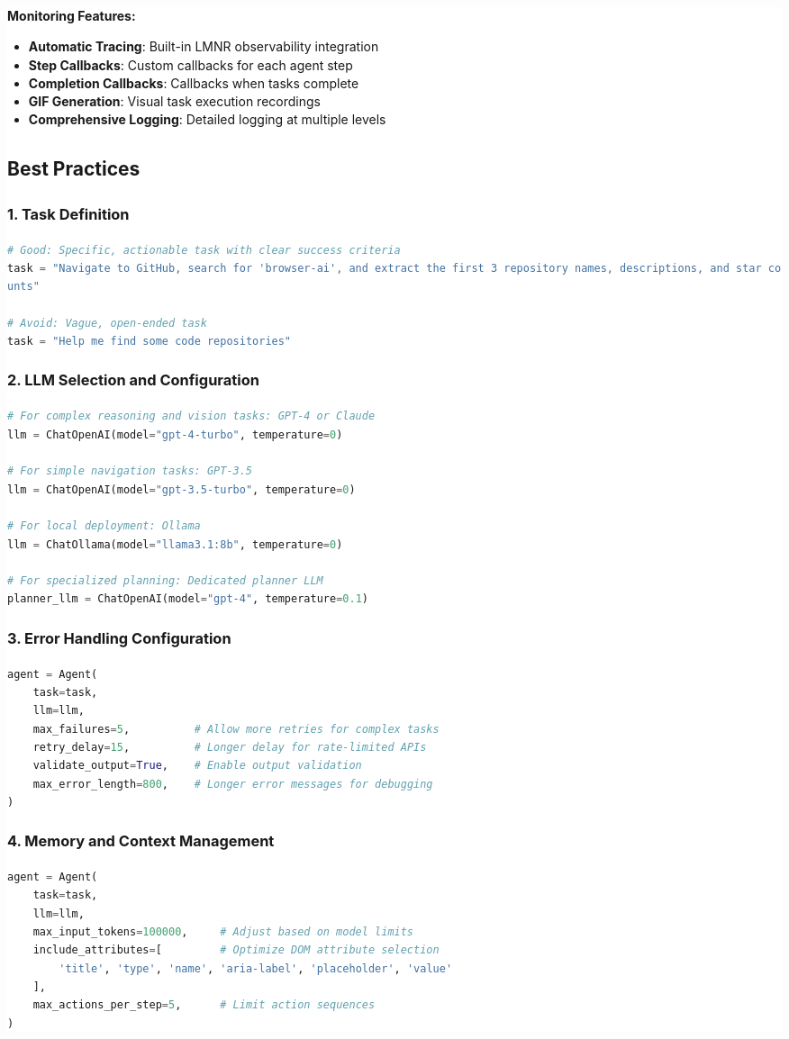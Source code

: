 **Monitoring Features:**
- **Automatic Tracing**: Built-in LMNR observability integration
- **Step Callbacks**: Custom callbacks for each agent step
- **Completion Callbacks**: Callbacks when tasks complete
- **GIF Generation**: Visual task execution recordings
- **Comprehensive Logging**: Detailed logging at multiple levels

## Best Practices

### 1. Task Definition

```python
# Good: Specific, actionable task with clear success criteria
task = "Navigate to GitHub, search for 'browser-ai', and extract the first 3 repository names, descriptions, and star counts"

# Avoid: Vague, open-ended task
task = "Help me find some code repositories"
```

### 2. LLM Selection and Configuration

```python
# For complex reasoning and vision tasks: GPT-4 or Claude
llm = ChatOpenAI(model="gpt-4-turbo", temperature=0)

# For simple navigation tasks: GPT-3.5
llm = ChatOpenAI(model="gpt-3.5-turbo", temperature=0)

# For local deployment: Ollama
llm = ChatOllama(model="llama3.1:8b", temperature=0)

# For specialized planning: Dedicated planner LLM
planner_llm = ChatOpenAI(model="gpt-4", temperature=0.1)
```

### 3. Error Handling Configuration

```python
agent = Agent(
    task=task,
    llm=llm,
    max_failures=5,          # Allow more retries for complex tasks
    retry_delay=15,          # Longer delay for rate-limited APIs
    validate_output=True,    # Enable output validation
    max_error_length=800,    # Longer error messages for debugging
)
```

### 4. Memory and Context Management

```python
agent = Agent(
    task=task,
    llm=llm,
    max_input_tokens=100000,     # Adjust based on model limits
    include_attributes=[         # Optimize DOM attribute selection
        'title', 'type', 'name', 'aria-label', 'placeholder', 'value'
    ],
    max_actions_per_step=5,      # Limit action sequences
)
```
